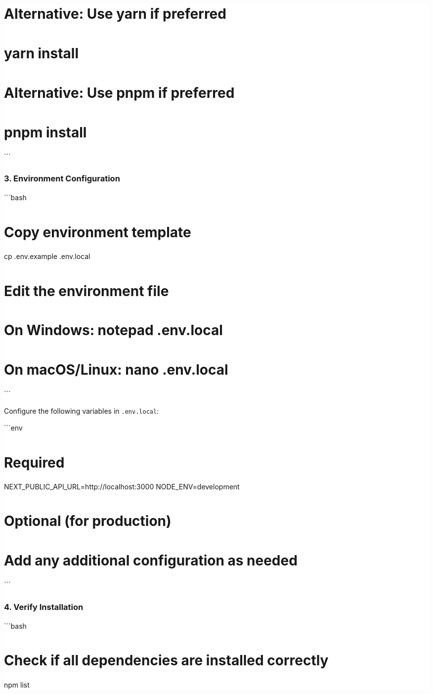 # Alternative: Use yarn if preferred
# yarn install

# Alternative: Use pnpm if preferred  
# pnpm install
\`\`\`

### 3. Environment Configuration

\`\`\`bash
# Copy environment template
cp .env.example .env.local

# Edit the environment file
# On Windows: notepad .env.local
# On macOS/Linux: nano .env.local
\`\`\`

Configure the following variables in `.env.local`:

\`\`\`env
# Required
NEXT_PUBLIC_API_URL=http://localhost:3000
NODE_ENV=development

# Optional (for production)
# Add any additional configuration as needed
\`\`\`

### 4. Verify Installation

\`\`\`bash
# Check if all dependencies are installed correctly
npm list
